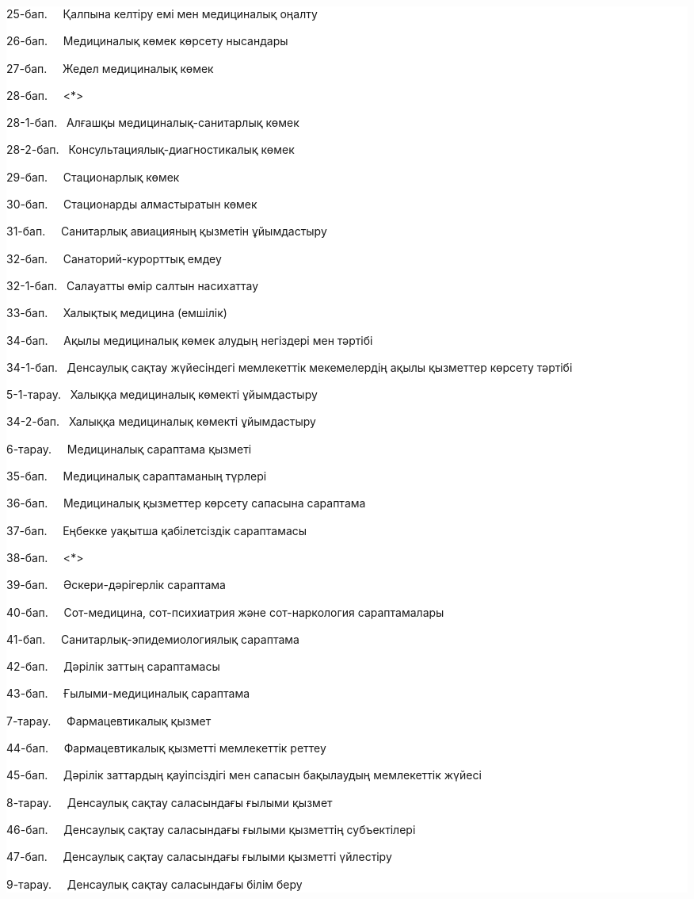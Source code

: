 25-бап.     Қалпына келтiру емi мен медициналық оңалту

26-бап.     Медициналық көмек көрсету нысандары

27-бап.     Жедел медициналық көмек

28-бап.     <*>

28-1-бап.   Алғашқы медициналық-санитарлық көмек

28-2-бап.   Консультациялық-диагностикалық көмек

29-бап.     Стационарлық көмек

30-бап.     Стационарды алмастыратын көмек

31-бап.     Санитарлық авиацияның қызметiн ұйымдастыру

32-бап.     Санаторий-курорттық емдеу

32-1-бап.   Салауатты өмiр салтын насихаттау

33-бап.     Халықтық медицина (емшiлiк)

34-бап.     Ақылы медициналық көмек алудың негiздерi мен тәртiбi

34-1-бап.   Денсаулық сақтау жүйесiндегi мемлекеттiк мекемелердiң ақылы қызметтер көрсету тәртiбi

5-1-тарау.   Халыққа медициналық көмектi ұйымдастыру

34-2-бап.   Халыққа медициналық көмектi ұйымдастыру

6-тарау.     Медициналық сараптама қызметі

35-бап.     Медициналық сараптаманың түрлерi

36-бап.     Медициналық қызметтер көрсету сапасына сараптама

37-бап.     Еңбекке уақытша қабiлетсiздiк сараптамасы

38-бап.     <*>

39-бап.     Әскери-дәрiгерлiк сараптама

40-бап.     Сот-медицина, сот-психиатрия және сот-наркология сараптамалары

41-бап.     Санитарлық-эпидемиологиялық сараптама

42-бап.     Дәрiлiк заттың сараптамасы

43-бап.     Ғылыми-медициналық сараптама

7-тарау.     Фармацевтикалық қызмет

44-бап.     Фармацевтикалық қызметтi мемлекеттiк реттеу

45-бап.     Дәрiлiк заттардың қауiпсiздiгi мен сапасын бақылаудың мемлекеттiк жүйесi

8-тарау.     Денсаулық сақтау саласындағы ғылыми қызмет

46-бап.     Денсаулық сақтау саласындағы ғылыми қызметтiң субъектiлерi

47-бап.     Денсаулық сақтау саласындағы ғылыми қызметтi үйлестiру

9-тарау.     Денсаулық сақтау саласындағы білім беру

